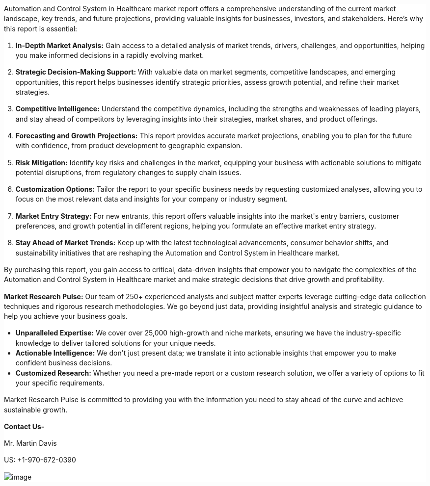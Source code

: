 Automation and Control System in Healthcare market report offers a comprehensive understanding of the current market landscape, key trends, and future projections, providing valuable insights for businesses, investors, and stakeholders. Here&rsquo;s why this report is essential:</p><ol><li><p><strong>In-Depth Market Analysis:</strong> Gain access to a detailed analysis of market trends, drivers, challenges, and opportunities, helping you make informed decisions in a rapidly evolving market.</p></li><li><p><strong>Strategic Decision-Making Support:</strong> With valuable data on market segments, competitive landscapes, and emerging opportunities, this report helps businesses identify strategic priorities, assess growth potential, and refine their market strategies.</p></li><li><p><strong>Competitive Intelligence:</strong> Understand the competitive dynamics, including the strengths and weaknesses of leading players, and stay ahead of competitors by leveraging insights into their strategies, market shares, and product offerings.</p></li><li><p><strong>Forecasting and Growth Projections:</strong> This report provides accurate market projections, enabling you to plan for the future with confidence, from product development to geographic expansion.</p></li><li><p><strong>Risk Mitigation:</strong> Identify key risks and challenges in the market, equipping your business with actionable solutions to mitigate potential disruptions, from regulatory changes to supply chain issues.</p></li><li><p><strong>Customization Options:</strong> Tailor the report to your specific business needs by requesting customized analyses, allowing you to focus on the most relevant data and insights for your company or industry segment.</p></li><li><p><strong>Market Entry Strategy:</strong> For new entrants, this report offers valuable insights into the market's entry barriers, customer preferences, and growth potential in different regions, helping you formulate an effective market entry strategy.</p></li><li><p><strong>Stay Ahead of Market Trends:</strong> Keep up with the latest technological advancements, consumer behavior shifts, and sustainability initiatives that are reshaping the Automation and Control System in Healthcare market.</p></li></ol><p>By purchasing this report, you gain access to critical, data-driven insights that empower you to navigate the complexities of the Automation and Control System in Healthcare market and make strategic decisions that drive growth and profitability.</p><p><strong>Market Research Pulse:</strong>&nbsp;Our team of 250+ experienced analysts and subject matter experts leverage cutting-edge data collection techniques and rigorous research methodologies. We go beyond just data, providing insightful analysis and strategic guidance to help you achieve your business goals.</p><ul><li><strong>Unparalleled Expertise:</strong>&nbsp;We cover over 25,000 high-growth and niche markets, ensuring we have the industry-specific knowledge to deliver tailored solutions for your unique needs.</li><li><strong>Actionable Intelligence:</strong>&nbsp;We don't just present data; we translate it into actionable insights that empower you to make confident business decisions.</li><li><strong>Customized Research:</strong>&nbsp;Whether you need a pre-made report or a custom research solution, we offer a variety of options to fit your specific requirements.</li></ul><p>Market Research Pulse is committed to providing you with the information you need to stay ahead of the curve and achieve sustainable growth.</p><p><strong>Contact Us-</strong></p><p>Mr. Martin Davis</p><p>US: +1-970-672-0390</p>
![image](https://github.com/user-attachments/assets/29a5d1b7-b7e6-4469-932d-86fe44fd0c2e)
